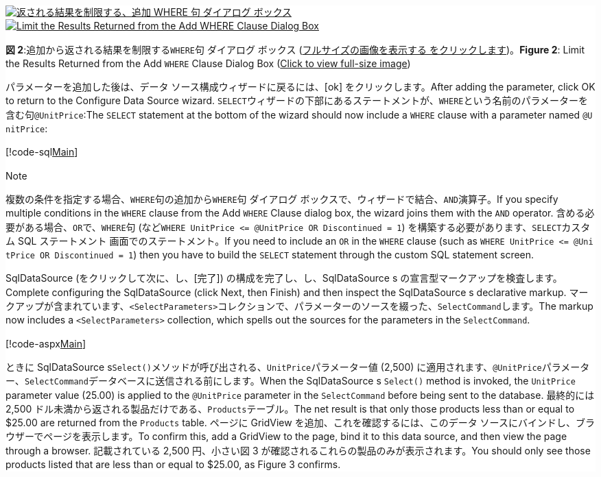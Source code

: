 
<span data-ttu-id="f0256-155">[![返される結果を制限する、追加 WHERE 句 ダイアログ ボックス](using-parameterized-queries-with-the-sqldatasource-cs/_static/image2.gif)](using-parameterized-queries-with-the-sqldatasource-cs/_static/image3.png)</span><span class="sxs-lookup"><span data-stu-id="f0256-155">[![Limit the Results Returned from the Add WHERE Clause Dialog Box](using-parameterized-queries-with-the-sqldatasource-cs/_static/image2.gif)](using-parameterized-queries-with-the-sqldatasource-cs/_static/image3.png)</span></span>

<span data-ttu-id="f0256-156">**図 2**:追加から返される結果を制限する`WHERE`句 ダイアログ ボックス ([フルサイズの画像を表示する をクリックします](using-parameterized-queries-with-the-sqldatasource-cs/_static/image4.png))。</span><span class="sxs-lookup"><span data-stu-id="f0256-156">**Figure 2**: Limit the Results Returned from the Add `WHERE` Clause Dialog Box ([Click to view full-size image](using-parameterized-queries-with-the-sqldatasource-cs/_static/image4.png))</span></span>


<span data-ttu-id="f0256-157">パラメーターを追加した後は、データ ソース構成ウィザードに戻るには、[ok] をクリックします。</span><span class="sxs-lookup"><span data-stu-id="f0256-157">After adding the parameter, click OK to return to the Configure Data Source wizard.</span></span> <span data-ttu-id="f0256-158">`SELECT`ウィザードの下部にあるステートメントが、`WHERE`という名前のパラメーターを含む句`@UnitPrice`:</span><span class="sxs-lookup"><span data-stu-id="f0256-158">The `SELECT` statement at the bottom of the wizard should now include a `WHERE` clause with a parameter named `@UnitPrice`:</span></span>


[!code-sql[Main](using-parameterized-queries-with-the-sqldatasource-cs/samples/sample3.sql)]

> [!NOTE]
> <span data-ttu-id="f0256-159">複数の条件を指定する場合、`WHERE`句の追加から`WHERE`句 ダイアログ ボックスで、ウィザードで結合、`AND`演算子。</span><span class="sxs-lookup"><span data-stu-id="f0256-159">If you specify multiple conditions in the `WHERE` clause from the Add `WHERE` Clause dialog box, the wizard joins them with the `AND` operator.</span></span> <span data-ttu-id="f0256-160">含める必要がある場合、`OR`で、`WHERE`句 (など`WHERE UnitPrice <= @UnitPrice OR Discontinued = 1`) を構築する必要があります、`SELECT`カスタム SQL ステートメント 画面でのステートメント。</span><span class="sxs-lookup"><span data-stu-id="f0256-160">If you need to include an `OR` in the `WHERE` clause (such as `WHERE UnitPrice <= @UnitPrice OR Discontinued = 1`) then you have to build the `SELECT` statement through the custom SQL statement screen.</span></span>


<span data-ttu-id="f0256-161">SqlDataSource (をクリックして次に、し、[完了]) の構成を完了し、し、SqlDataSource s の宣言型マークアップを検査します。</span><span class="sxs-lookup"><span data-stu-id="f0256-161">Complete configuring the SqlDataSource (click Next, then Finish) and then inspect the SqlDataSource s declarative markup.</span></span> <span data-ttu-id="f0256-162">マークアップが含まれています、`<SelectParameters>`コレクションで、パラメーターのソースを綴った、`SelectCommand`します。</span><span class="sxs-lookup"><span data-stu-id="f0256-162">The markup now includes a `<SelectParameters>` collection, which spells out the sources for the parameters in the `SelectCommand`.</span></span>


[!code-aspx[Main](using-parameterized-queries-with-the-sqldatasource-cs/samples/sample4.aspx)]

<span data-ttu-id="f0256-163">ときに SqlDataSource s`Select()`メソッドが呼び出される、`UnitPrice`パラメーター値 (2,500) に適用されます、`@UnitPrice`パラメーター、`SelectCommand`データベースに送信される前にします。</span><span class="sxs-lookup"><span data-stu-id="f0256-163">When the SqlDataSource s `Select()` method is invoked, the `UnitPrice` parameter value (25.00) is applied to the `@UnitPrice` parameter in the `SelectCommand` before being sent to the database.</span></span> <span data-ttu-id="f0256-164">最終的には 2,500 ドル未満から返される製品だけである、`Products`テーブル。</span><span class="sxs-lookup"><span data-stu-id="f0256-164">The net result is that only those products less than or equal to $25.00 are returned from the `Products` table.</span></span> <span data-ttu-id="f0256-165">ページに GridView を追加、これを確認するには、このデータ ソースにバインドし、ブラウザーでページを表示します。</span><span class="sxs-lookup"><span data-stu-id="f0256-165">To confirm this, add a GridView to the page, bind it to this data source, and then view the page through a browser.</span></span> <span data-ttu-id="f0256-166">記載されている 2,500 円、小さい図 3 が確認されるこれらの製品のみが表示されます。</span><span class="sxs-lookup"><span data-stu-id="f0256-166">You should only see those products listed that are less than or equal to $25.00, as Figure 3 confirms.</span></span>
